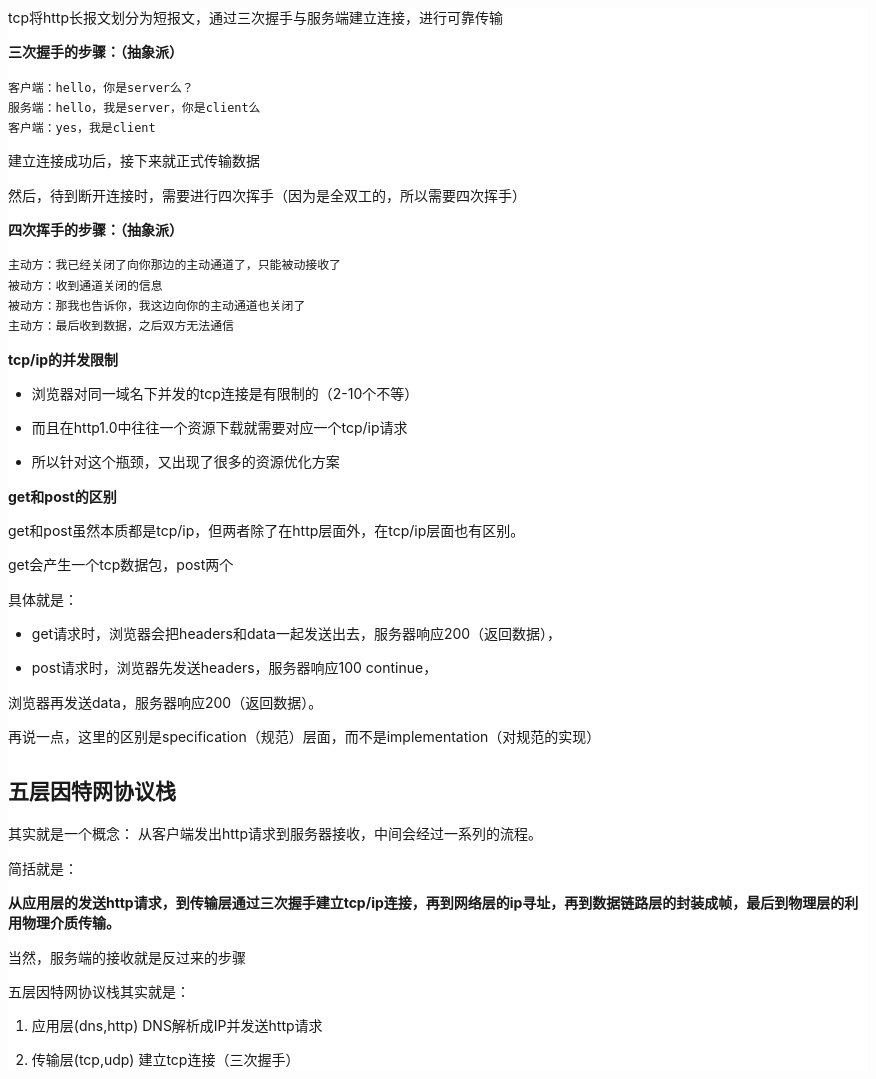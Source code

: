 tcp将http长报文划分为短报文，通过三次握手与服务端建立连接，进行可靠传输

**三次握手的步骤：（抽象派）**

```
客户端：hello，你是server么？
服务端：hello，我是server，你是client么
客户端：yes，我是client
```

建立连接成功后，接下来就正式传输数据

然后，待到断开连接时，需要进行四次挥手（因为是全双工的，所以需要四次挥手）

**四次挥手的步骤：（抽象派）**

```
主动方：我已经关闭了向你那边的主动通道了，只能被动接收了
被动方：收到通道关闭的信息
被动方：那我也告诉你，我这边向你的主动通道也关闭了
主动方：最后收到数据，之后双方无法通信
```

**tcp/ip的并发限制**

- 浏览器对同一域名下并发的tcp连接是有限制的（2-10个不等）

- 而且在http1.0中往往一个资源下载就需要对应一个tcp/ip请求

- 所以针对这个瓶颈，又出现了很多的资源优化方案

**get和post的区别**

get和post虽然本质都是tcp/ip，但两者除了在http层面外，在tcp/ip层面也有区别。

get会产生一个tcp数据包，post两个

具体就是：

- get请求时，浏览器会把headers和data一起发送出去，服务器响应200（返回数据），

- post请求时，浏览器先发送headers，服务器响应100 continue，

浏览器再发送data，服务器响应200（返回数据）。

再说一点，这里的区别是specification（规范）层面，而不是implementation（对规范的实现）

## 五层因特网协议栈

其实就是一个概念： 从客户端发出http请求到服务器接收，中间会经过一系列的流程。

简括就是：

**从应用层的发送http请求，到传输层通过三次握手建立tcp/ip连接，再到网络层的ip寻址，再到数据链路层的封装成帧，最后到物理层的利用物理介质传输。**

当然，服务端的接收就是反过来的步骤

五层因特网协议栈其实就是：

1. 应用层(dns,http) DNS解析成IP并发送http请求

2. 传输层(tcp,udp) 建立tcp连接（三次握手）
